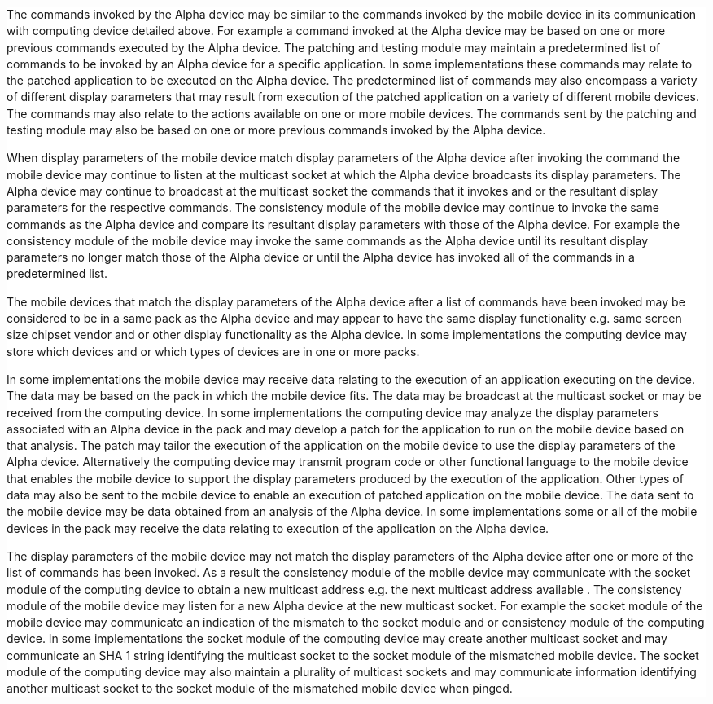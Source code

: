 The commands invoked by the Alpha device may be similar to the commands invoked by the mobile device in its communication with computing device detailed above. For example a command invoked at the Alpha device may be based on one or more previous commands executed by the Alpha device. The patching and testing module may maintain a predetermined list of commands to be invoked by an Alpha device for a specific application. In some implementations these commands may relate to the patched application to be executed on the Alpha device. The predetermined list of commands may also encompass a variety of different display parameters that may result from execution of the patched application on a variety of different mobile devices. The commands may also relate to the actions available on one or more mobile devices. The commands sent by the patching and testing module may also be based on one or more previous commands invoked by the Alpha device.

When display parameters of the mobile device match display parameters of the Alpha device after invoking the command the mobile device may continue to listen at the multicast socket at which the Alpha device broadcasts its display parameters. The Alpha device may continue to broadcast at the multicast socket the commands that it invokes and or the resultant display parameters for the respective commands. The consistency module of the mobile device may continue to invoke the same commands as the Alpha device and compare its resultant display parameters with those of the Alpha device. For example the consistency module of the mobile device may invoke the same commands as the Alpha device until its resultant display parameters no longer match those of the Alpha device or until the Alpha device has invoked all of the commands in a predetermined list.

The mobile devices that match the display parameters of the Alpha device after a list of commands have been invoked may be considered to be in a same pack as the Alpha device and may appear to have the same display functionality e.g. same screen size chipset vendor and or other display functionality as the Alpha device. In some implementations the computing device may store which devices and or which types of devices are in one or more packs.

In some implementations the mobile device may receive data relating to the execution of an application executing on the device. The data may be based on the pack in which the mobile device fits. The data may be broadcast at the multicast socket or may be received from the computing device. In some implementations the computing device may analyze the display parameters associated with an Alpha device in the pack and may develop a patch for the application to run on the mobile device based on that analysis. The patch may tailor the execution of the application on the mobile device to use the display parameters of the Alpha device. Alternatively the computing device may transmit program code or other functional language to the mobile device that enables the mobile device to support the display parameters produced by the execution of the application. Other types of data may also be sent to the mobile device to enable an execution of patched application on the mobile device. The data sent to the mobile device may be data obtained from an analysis of the Alpha device. In some implementations some or all of the mobile devices in the pack may receive the data relating to execution of the application on the Alpha device.

The display parameters of the mobile device may not match the display parameters of the Alpha device after one or more of the list of commands has been invoked. As a result the consistency module of the mobile device may communicate with the socket module of the computing device to obtain a new multicast address e.g. the next multicast address available . The consistency module of the mobile device may listen for a new Alpha device at the new multicast socket. For example the socket module of the mobile device may communicate an indication of the mismatch to the socket module and or consistency module of the computing device. In some implementations the socket module of the computing device may create another multicast socket and may communicate an SHA 1 string identifying the multicast socket to the socket module of the mismatched mobile device. The socket module of the computing device may also maintain a plurality of multicast sockets and may communicate information identifying another multicast socket to the socket module of the mismatched mobile device when pinged.
